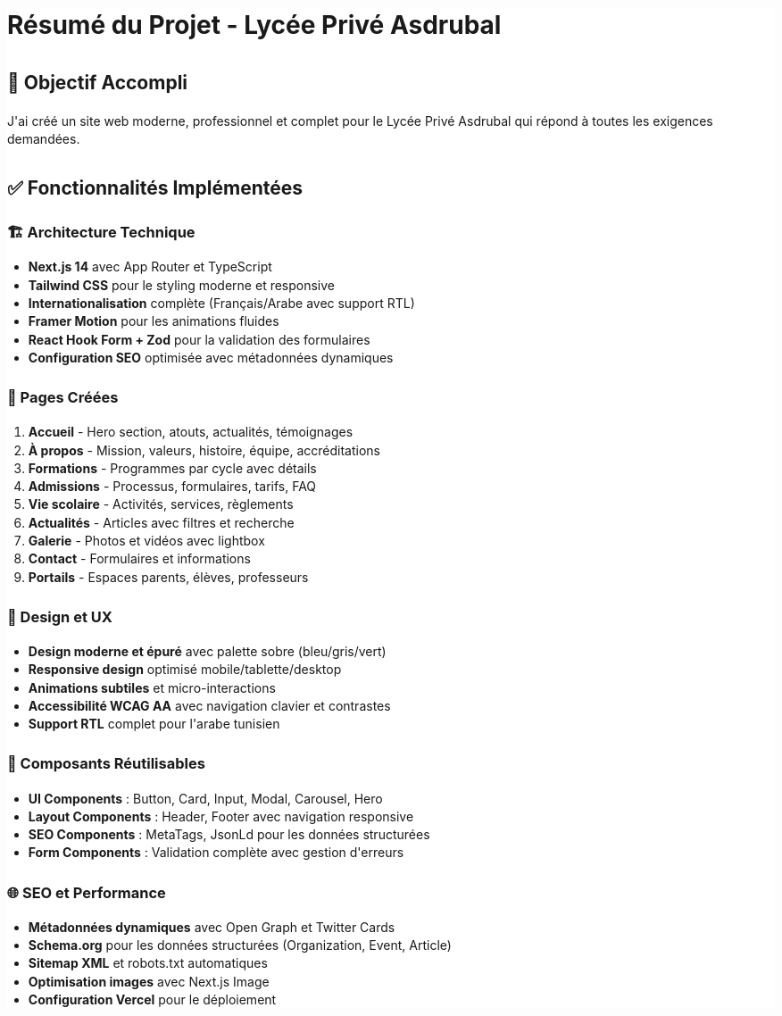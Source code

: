 # Résumé du Projet - Lycée Privé Asdrubal

## 🎯 Objectif Accompli

J'ai créé un site web moderne, professionnel et complet pour le Lycée Privé Asdrubal qui répond à toutes les exigences demandées.

## ✅ Fonctionnalités Implémentées

### 🏗 Architecture Technique
- **Next.js 14** avec App Router et TypeScript
- **Tailwind CSS** pour le styling moderne et responsive
- **Internationalisation** complète (Français/Arabe avec support RTL)
- **Framer Motion** pour les animations fluides
- **React Hook Form + Zod** pour la validation des formulaires
- **Configuration SEO** optimisée avec métadonnées dynamiques

### 📱 Pages Créées
1. **Accueil** - Hero section, atouts, actualités, témoignages
2. **À propos** - Mission, valeurs, histoire, équipe, accréditations
3. **Formations** - Programmes par cycle avec détails
4. **Admissions** - Processus, formulaires, tarifs, FAQ
5. **Vie scolaire** - Activités, services, règlements
6. **Actualités** - Articles avec filtres et recherche
7. **Galerie** - Photos et vidéos avec lightbox
8. **Contact** - Formulaires et informations
9. **Portails** - Espaces parents, élèves, professeurs

### 🎨 Design et UX
- **Design moderne et épuré** avec palette sobre (bleu/gris/vert)
- **Responsive design** optimisé mobile/tablette/desktop
- **Animations subtiles** et micro-interactions
- **Accessibilité WCAG AA** avec navigation clavier et contrastes
- **Support RTL** complet pour l'arabe tunisien

### 🔧 Composants Réutilisables
- **UI Components** : Button, Card, Input, Modal, Carousel, Hero
- **Layout Components** : Header, Footer avec navigation responsive
- **SEO Components** : MetaTags, JsonLd pour les données structurées
- **Form Components** : Validation complète avec gestion d'erreurs

### 🌐 SEO et Performance
- **Métadonnées dynamiques** avec Open Graph et Twitter Cards
- **Schema.org** pour les données structurées (Organization, Event, Article)
- **Sitemap XML** et robots.txt automatiques
- **Optimisation images** avec Next.js Image
- **Configuration Vercel** pour le déploiement
